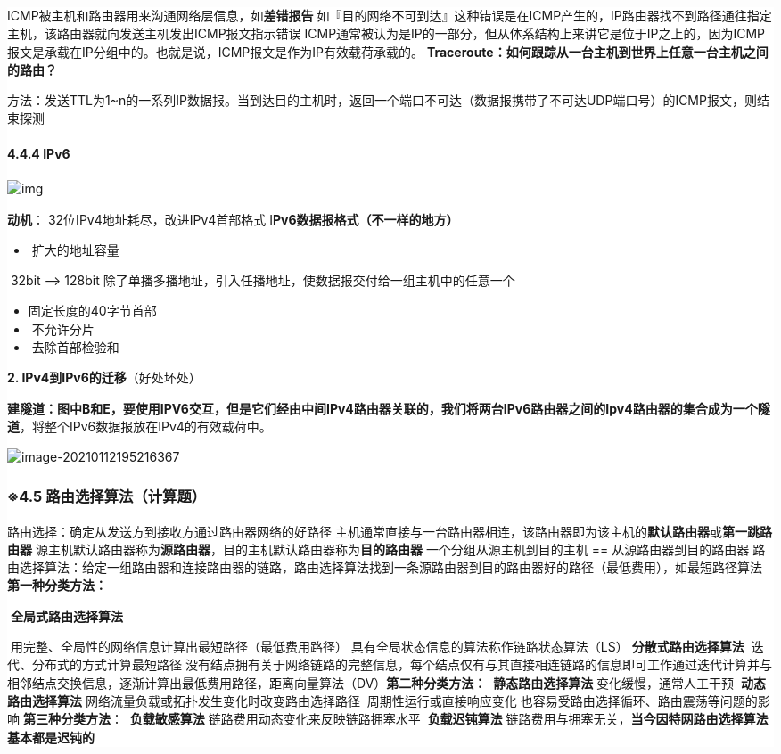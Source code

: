   ICMP被主机和路由器用来沟通网络层信息，如**差错报告**
   如『目的网络不可到达』这种错误是在ICMP产生的，IP路由器找不到路径通往指定主机，该路由器就向发送主机发出ICMP报文指示错误
  ICMP通常被认为是IP的一部分，但从体系结构上来讲它是位于IP之上的，因为ICMP报文是承载在IP分组中的。也就是说，ICMP报文是作为IP有效载荷承载的。
  **Traceroute：如何跟踪从一台主机到世界上任意一台主机之间的路由？**

   方法：发送TTL为1~n的一系列IP数据报。当到达目的主机时，返回一个端口不可达（数据报携带了不可达UDP端口号）的ICMP报文，则结束探测

#### 4.4.4 IPv6

![img](D:\software\Typora\iamge\20190325225015136.png)

 **动机**： 32位IPv4地址耗尽，改进IPv4首部格式
  I**Pv6数据报格式（不一样的地方）**

- ​    扩大的地址容量

​      32bit —> 128bit
​      除了单播多播地址，引入任播地址，使数据报交付给一组主机中的任意一个

-   固定长度的40字节首部
- ​    不允许分片
- ​    去除首部检验和


**2. IPv4到IPv6的迁移**（好处坏处）

   **建隧道：**图中B和E，要使用IPV6交互，但是它们经由中间IPv4路由器关联的，我们将两台IPv6路由器之间的Ipv4路由器的集合成为一个**隧道**，将整个IPv6数据报放在IPv4的有效载荷中。

![image-20210112195216367](D:\software\Typora\iamge\image-20210112195216367.png)

### ※4.5 路由选择算法（计算题）

  路由选择：确定从发送方到接收方通过路由器网络的好路径
  主机通常直接与一台路由器相连，该路由器即为该主机的**默认路由器**或**第一跳路由器**
    源主机默认路由器称为**源路由器**，目的主机默认路由器称为**目的路由器**
    一个分组从源主机到目的主机 == 从源路由器到目的路由器
  路由选择算法：给定一组路由器和连接路由器的链路，路由选择算法找到一条源路由器到目的路由器好的路径（最低费用），如最短路径算法
    **第一种分类方法：**

​      **全局式路由选择算法**

​        用完整、全局性的网络信息计算出最短路径（最低费用路径）
​        具有全局状态信息的算法称作链路状态算法（LS）
​      **分散式路由选择算法**
​        迭代、分布式的方式计算最短路径
​        没有结点拥有关于网络链路的完整信息，每个结点仅有与其直接相连链路的信息即可工作
​        通过迭代计算并与相邻结点交换信息，逐渐计算出最低费用路径，距离向量算法（DV）
​    **第二种分类方法：**
​      **静态路由选择算法**
​        变化缓慢，通常人工干预
​      **动态路由选择算法**
​        网络流量负载或拓扑发生变化时改变路由选择路径
​        周期性运行或直接响应变化
​        也容易受路由选择循环、路由震荡等问题的影响
​    **第三种分类方法**：
​      **负载敏感算法**
​        链路费用动态变化来反映链路拥塞水平
​      **负载迟钝算法**
​        链路费用与拥塞无关，**当今因特网路由选择算法基本都是迟钝的**
